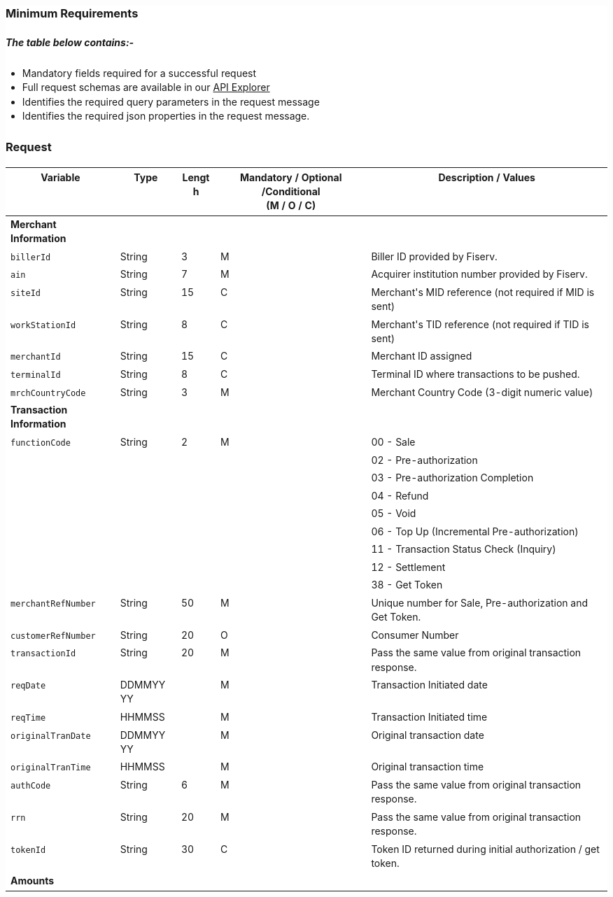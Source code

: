 ### Minimum Requirements

##### The table below contains:- #####
- Mandatory fields required for a successful request
- Full request schemas are available in our  [API Explorer](../api/?type=post&path=/boardinggateway/cloudpoidp/PosPush/nonOpiProcessAmount)
- Identifies the required query parameters in the request message
- Identifies the required json properties in the request message.


### Request
| Variable | Type | Length | Mandatory / Optional /Conditional <br>(M / O / C) | Description / Values |
| -------- | ------- | -- | ----------------------------------------------- | ------------------ |
|**Merchant Information**|||||
|`billerId`|String|3|M|Biller ID provided by Fiserv.|
|`ain`|String |7|M|Acquirer institution number provided by Fiserv.|
|`siteId`|String|15|C|Merchant's MID reference (not required if MID is sent)|
|`workStationId`|String |8|C|Merchant's TID reference (not required if TID is sent)|
|`merchantId`|String |15|C|Merchant ID assigned|
|`terminalId`|String |8|C|Terminal ID where transactions to be pushed.|
|`mrchCountryCode`|String |3|M|Merchant Country Code (3-digit numeric value)|
|**Transaction Information**|||||
|`functionCode`|String |2|M|00 - Sale | 
 | | |  |               |02 - Pre-authorization |
 | | |  |               |03 - Pre-authorization Completion|
 | | |  |               |04 - Refund|
 | | |  |               |05 - Void|
 | | |  |               |06 - Top Up (Incremental Pre-authorization)|
 | | |  |               |11 - Transaction Status Check (Inquiry)|
 | | |  |               |12 - Settlement|
 | | |  |               |38 - Get Token|
|`merchantRefNumber`|String|50|M|Unique number for Sale, Pre-authorization and Get Token.|
|`customerRefNumber`|String |20|O|Consumer Number |
|`transactionId`|String|20|M|Pass the same value from original transaction response.|
|`reqDate`|DDMMYYYY||M|Transaction Initiated date|
|`reqTime`|HHMMSS||M|Transaction Initiated time|
|`originalTranDate`|DDMMYYYY||M|Original transaction date|
|`originalTranTime`|HHMMSS||M|Original transaction time|
|`authCode`|String |6|M|Pass the same value from original transaction response.|
|`rrn`|String |20|M|Pass the same value from original transaction response.|
|`tokenId`|String|30|C|Token ID returned during initial authorization / get token.|
|**Amounts**|||||